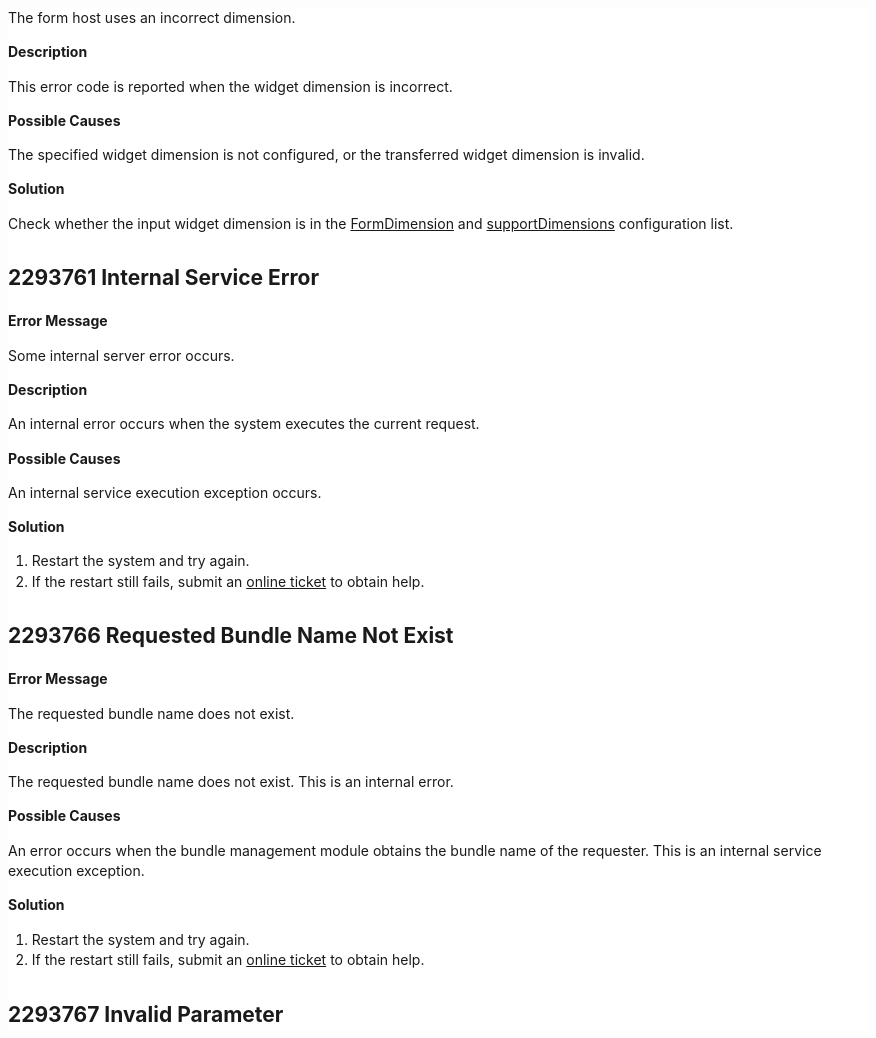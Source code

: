 The form host uses an incorrect dimension.

**Description**

This error code is reported when the widget dimension is incorrect.

**Possible Causes**

The specified widget dimension is not configured, or the transferred widget dimension is invalid.

**Solution**

Check whether the input widget dimension is in the [FormDimension](js-apis-app-form-formInfo.md#formdimension) and [supportDimensions](../../form/arkts-ui-widget-configuration.md#fields-in-configuration-file) configuration list.

## 2293761 Internal Service Error

**Error Message**

Some internal server error occurs.

**Description**

An internal error occurs when the system executes the current request.

**Possible Causes**

An internal service execution exception occurs.

**Solution**

1. Restart the system and try again.
2. If the restart still fails, submit an [online ticket](https://developer.huawei.com/consumer/en/support/feedback/#) to obtain help.

## 2293766 Requested Bundle Name Not Exist

**Error Message**

The requested bundle name does not exist.

**Description**

The requested bundle name does not exist. This is an internal error.

**Possible Causes**

An error occurs when the bundle management module obtains the bundle name of the requester. This is an internal service execution exception.

**Solution**

1. Restart the system and try again.
2. If the restart still fails, submit an [online ticket](https://developer.huawei.com/consumer/en/support/feedback/#) to obtain help.

## 2293767 Invalid Parameter
